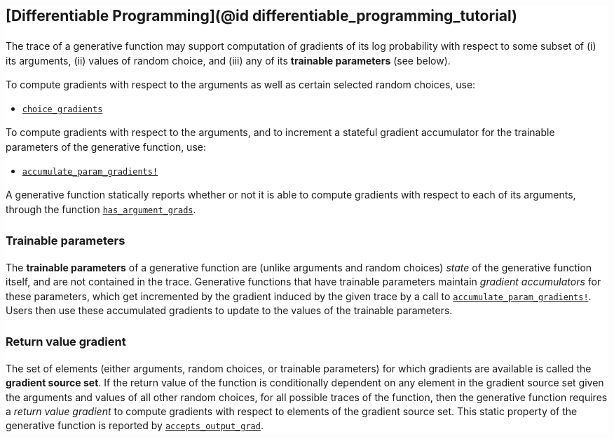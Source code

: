 ## [Differentiable Programming](@id differentiable_programming_tutorial)


The trace of a generative function may support computation of gradients of its log probability with respect to some subset of (i) its arguments, (ii) values of random choice, and (iii) any of its **trainable parameters** (see below).

To compute gradients with respect to the arguments as well as certain selected random choices, use:

- [`choice_gradients`](@ref)

To compute gradients with respect to the arguments, and to increment a stateful gradient accumulator for the trainable parameters of the generative function, use:

- [`accumulate_param_gradients!`](@ref)

A generative function statically reports whether or not it is able to compute gradients with respect to each of its arguments, through the function [`has_argument_grads`](@ref).

### Trainable parameters
The **trainable parameters** of a generative function are (unlike arguments and random choices) *state* of the generative function itself, and are not contained in the trace.
Generative functions that have trainable parameters maintain *gradient accumulators* for these parameters, which get incremented by the gradient induced by the given trace by a call to [`accumulate_param_gradients!`](@ref).
Users then use these accumulated gradients to update to the values of the trainable parameters.

### Return value gradient
The set of elements (either arguments, random choices, or trainable parameters) for which gradients are available is called the **gradient source set**.
If the return value of the function is conditionally dependent on any element in the gradient source set given the arguments and values of all other random choices, for all possible traces of the function, then the generative function requires a *return value gradient* to compute gradients with respect to elements of the gradient source set.
This static property of the generative function is reported by [`accepts_output_grad`](@ref).
